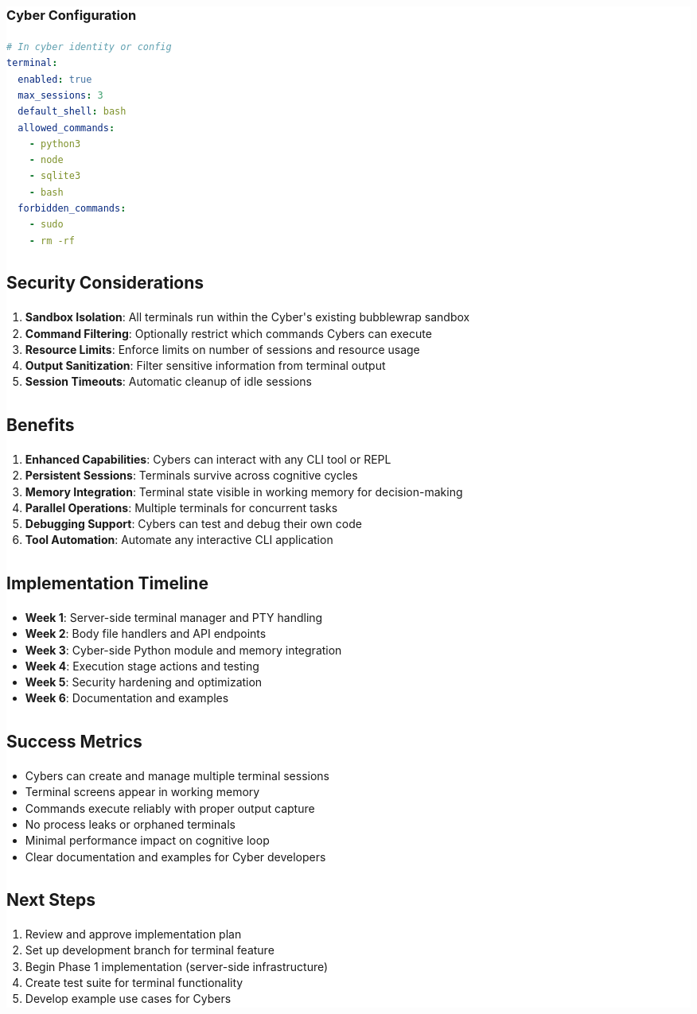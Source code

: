 ### Cyber Configuration
```yaml
# In cyber identity or config
terminal:
  enabled: true
  max_sessions: 3
  default_shell: bash
  allowed_commands:
    - python3
    - node
    - sqlite3
    - bash
  forbidden_commands:
    - sudo
    - rm -rf
```

## Security Considerations

1. **Sandbox Isolation**: All terminals run within the Cyber's existing bubblewrap sandbox
2. **Command Filtering**: Optionally restrict which commands Cybers can execute
3. **Resource Limits**: Enforce limits on number of sessions and resource usage
4. **Output Sanitization**: Filter sensitive information from terminal output
5. **Session Timeouts**: Automatic cleanup of idle sessions

## Benefits

1. **Enhanced Capabilities**: Cybers can interact with any CLI tool or REPL
2. **Persistent Sessions**: Terminals survive across cognitive cycles
3. **Memory Integration**: Terminal state visible in working memory for decision-making
4. **Parallel Operations**: Multiple terminals for concurrent tasks
5. **Debugging Support**: Cybers can test and debug their own code
6. **Tool Automation**: Automate any interactive CLI application

## Implementation Timeline

- **Week 1**: Server-side terminal manager and PTY handling
- **Week 2**: Body file handlers and API endpoints
- **Week 3**: Cyber-side Python module and memory integration
- **Week 4**: Execution stage actions and testing
- **Week 5**: Security hardening and optimization
- **Week 6**: Documentation and examples

## Success Metrics

- Cybers can create and manage multiple terminal sessions
- Terminal screens appear in working memory
- Commands execute reliably with proper output capture
- No process leaks or orphaned terminals
- Minimal performance impact on cognitive loop
- Clear documentation and examples for Cyber developers

## Next Steps

1. Review and approve implementation plan
2. Set up development branch for terminal feature
3. Begin Phase 1 implementation (server-side infrastructure)
4. Create test suite for terminal functionality
5. Develop example use cases for Cybers